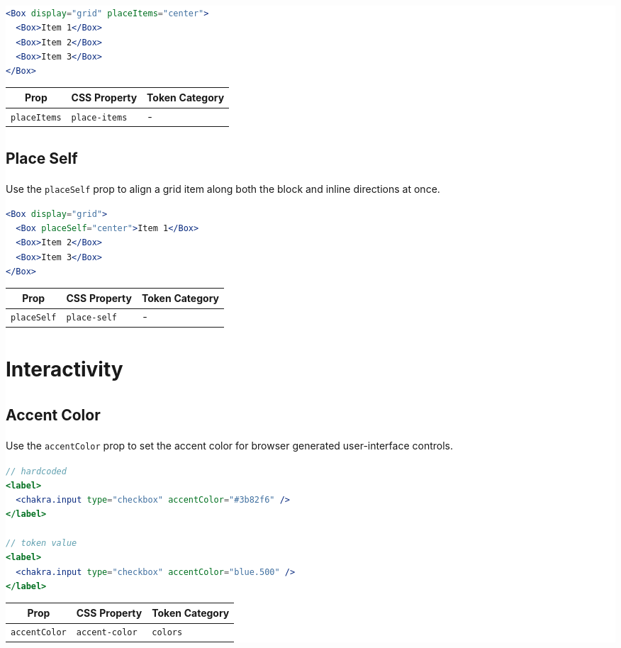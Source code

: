 ```jsx
<Box display="grid" placeItems="center">
  <Box>Item 1</Box>
  <Box>Item 2</Box>
  <Box>Item 3</Box>
</Box>
```

| Prop         | CSS Property  | Token Category |
| ------------ | ------------- | -------------- |
| `placeItems` | `place-items` | -              |

## Place Self

Use the `placeSelf` prop to align a grid item along both the block and inline
directions at once.

```jsx
<Box display="grid">
  <Box placeSelf="center">Item 1</Box>
  <Box>Item 2</Box>
  <Box>Item 3</Box>
</Box>
```

| Prop        | CSS Property | Token Category |
| ----------- | ------------ | -------------- |
| `placeSelf` | `place-self` | -              |

# Interactivity

## Accent Color

Use the `accentColor` prop to set the accent color for browser generated
user-interface controls.

```jsx
// hardcoded
<label>
  <chakra.input type="checkbox" accentColor="#3b82f6" />
</label>

// token value
<label>
  <chakra.input type="checkbox" accentColor="blue.500" />
</label>
```

| Prop          | CSS Property   | Token Category |
| ------------- | -------------- | -------------- |
| `accentColor` | `accent-color` | `colors`       |
